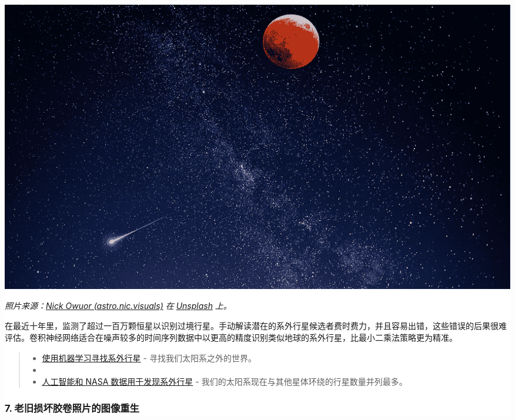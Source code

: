 ![](img/b809b3490bf473f612a31cdf38e553ce.png)

*照片来源：[Nick Owuor (astro.nic.visuals)](https://unsplash.com/@astro_nic25?utm_source=unsplash&utm_medium=referral&utm_content=creditCopyText) 在 [Unsplash](https://unsplash.com/@astro_nic25?utm_source=unsplash&utm_medium=referral&utm_content=creditCopyText) 上。*

在最近十年里，监测了超过一百万颗恒星以识别过境行星。手动解读潜在的系外行星候选者费时费力，并且容易出错，这些错误的后果很难评估。卷积神经网络适合在噪声较多的时间序列数据中以更高的精度识别类似地球的系外行星，比最小二乘法策略更为精准。

> +   [使用机器学习寻找系外行星](https://towardsdatascience.com/exoplanet-hunting-using-machine-learning-d615958e1787) - 寻找我们太阳系之外的世界。
> +   
> +   [人工智能和 NASA 数据用于发现系外行星](https://www.nasa.gov/press-release/artificial-intelligence-nasa-data-used-to-discover-eighth-planet-circling-distant-star) - 我们的太阳系现在与其他星体环绕的行星数量并列最多。

### 7\. 老旧损坏胶卷照片的图像重生
